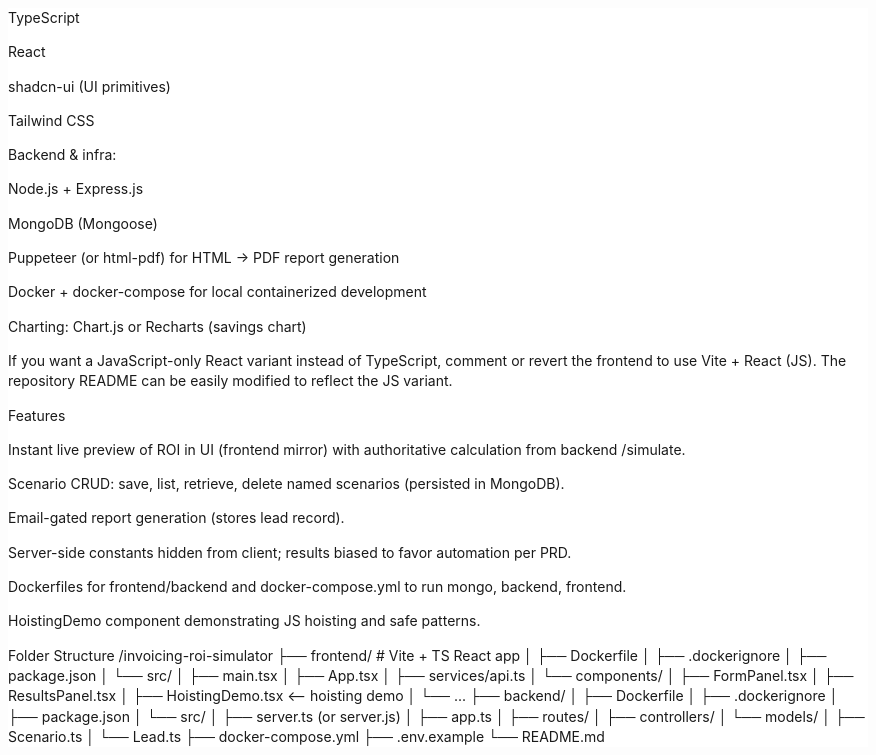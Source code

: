 TypeScript

React

shadcn-ui (UI primitives)

Tailwind CSS

Backend & infra:

Node.js + Express.js

MongoDB (Mongoose)

Puppeteer (or html-pdf) for HTML → PDF report generation

Docker + docker-compose for local containerized development

Charting: Chart.js or Recharts (savings chart)

If you want a JavaScript-only React variant instead of TypeScript, comment or revert the frontend to use Vite + React (JS). The repository README can be easily modified to reflect the JS variant.

Features

Instant live preview of ROI in UI (frontend mirror) with authoritative calculation from backend /simulate.

Scenario CRUD: save, list, retrieve, delete named scenarios (persisted in MongoDB).

Email-gated report generation (stores lead record).

Server-side constants hidden from client; results biased to favor automation per PRD.

Dockerfiles for frontend/backend and docker-compose.yml to run mongo, backend, frontend.

HoistingDemo component demonstrating JS hoisting and safe patterns.

Folder Structure
/invoicing-roi-simulator
├── frontend/                    # Vite + TS React app
│   ├── Dockerfile
│   ├── .dockerignore
│   ├── package.json
│   └── src/
│       ├── main.tsx
│       ├── App.tsx
│       ├── services/api.ts
│       └── components/
│           ├── FormPanel.tsx
│           ├── ResultsPanel.tsx
│           ├── HoistingDemo.tsx   <-- hoisting demo
│           └── ...
├── backend/
│   ├── Dockerfile
│   ├── .dockerignore
│   ├── package.json
│   └── src/
│       ├── server.ts (or server.js)
│       ├── app.ts
│       ├── routes/
│       ├── controllers/
│       └── models/
│           ├── Scenario.ts
│           └── Lead.ts
├── docker-compose.yml
├── .env.example
└── README.md
